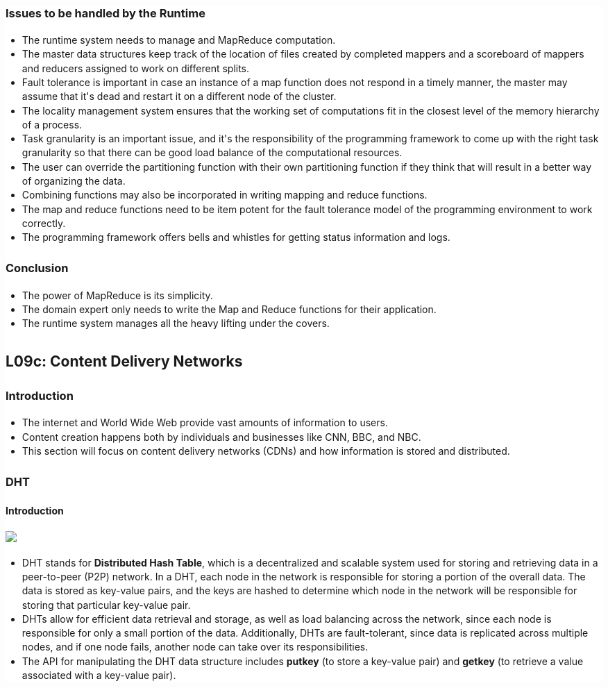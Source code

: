 ### Issues to be handled by the Runtime

- The runtime system needs to manage and MapReduce computation.
- The master data structures keep track of the location of files created by completed mappers and a scoreboard of mappers and reducers assigned to work on different splits.
- Fault tolerance is important in case an instance of a map function does not respond in a timely manner, the master may assume that it's dead and restart it on a different node of the cluster.
- The locality management system ensures that the working set of computations fit in the closest level of the memory hierarchy of a process.
- Task granularity is an important issue, and it's the responsibility of the programming framework to come up with the right task granularity so that there can be good load balance of the computational resources.
- The user can override the partitioning function with their own partitioning function if they think that will result in a better way of organizing the data.
- Combining functions may also be incorporated in writing mapping and reduce functions.
- The map and reduce functions need to be item potent for the fault tolerance model of the programming environment to work correctly.
- The programming framework offers bells and whistles for getting status information and logs.

### Conclusion

- The power of MapReduce is its simplicity.
- The domain expert only needs to write the Map and Reduce functions for their application.
- The runtime system manages all the heavy lifting under the covers.

## L09c: Content Delivery Networks

### Introduction

- The internet and World Wide Web provide vast amounts of information to users.
- Content creation happens both by individuals and businesses like CNN, BBC, and NBC.
- This section will focus on content delivery networks (CDNs) and how information is stored and distributed.

### DHT

#### Introduction

<img src="https://i.imgur.com/6reJ4A9.png" style="width: 800px" />

- DHT stands for **Distributed Hash Table**, which is a decentralized and scalable system used for storing and retrieving data in a peer-to-peer (P2P) network. In a DHT, each node in the network is responsible for storing a portion of the overall data. The data is stored as key-value pairs, and the keys are hashed to determine which node in the network will be responsible for storing that particular key-value pair.
- DHTs allow for efficient data retrieval and storage, as well as load balancing across the network, since each node is responsible for only a small portion of the data. Additionally, DHTs are fault-tolerant, since data is replicated across multiple nodes, and if one node fails, another node can take over its responsibilities.
- The API for manipulating the DHT data structure includes **putkey** (to store a key-value pair) and **getkey** (to retrieve a value associated with a key-value pair).
